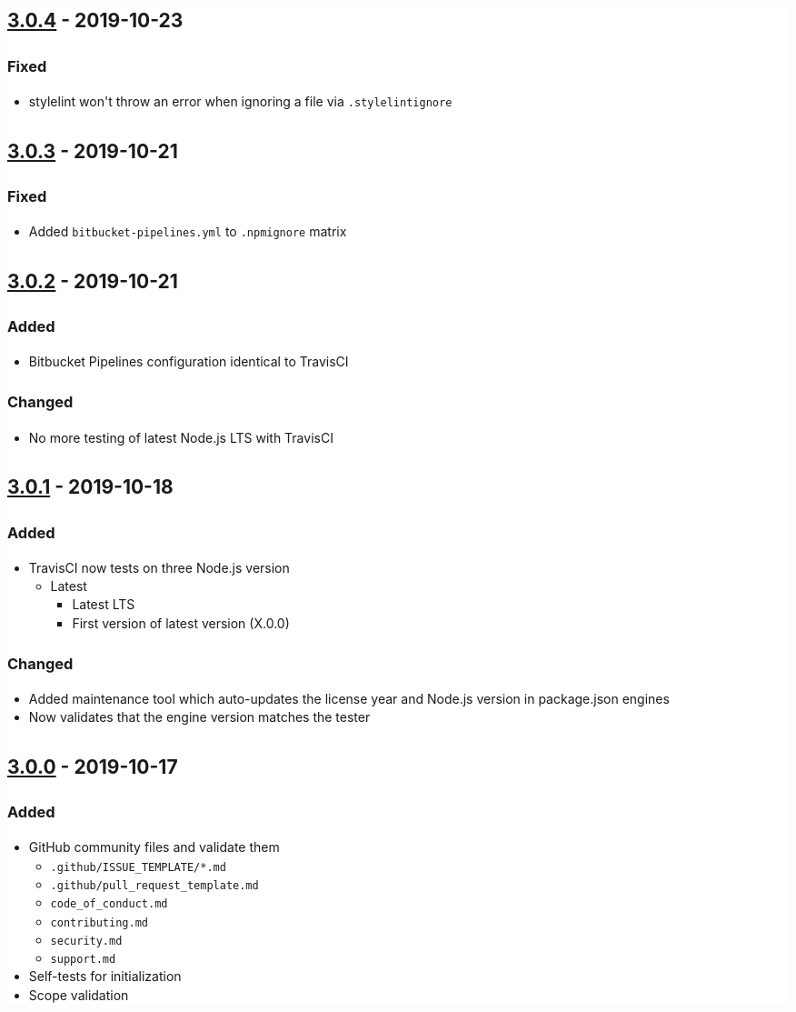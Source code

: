 

## [3.0.4] - 2019-10-23
### Fixed
- stylelint won't throw an error when ignoring a file via `.stylelintignore`



## [3.0.3] - 2019-10-21
### Fixed
- Added `bitbucket-pipelines.yml` to `.npmignore` matrix



## [3.0.2] - 2019-10-21
### Added
- Bitbucket Pipelines configuration identical to TravisCI

### Changed
- No more testing of latest Node.js LTS with TravisCI



## [3.0.1] - 2019-10-18
### Added
- TravisCI now tests on three Node.js version
  - Latest
	- Latest LTS
	- First version of latest version (X.0.0)

### Changed
- Added maintenance tool which auto-updates the license year and Node.js version in package.json engines
- Now validates that the engine version matches the tester



## [3.0.0] - 2019-10-17
### Added
- GitHub community files and validate them
  - `.github/ISSUE_TEMPLATE/*.md`
  - `.github/pull_request_template.md`
  - `code_of_conduct.md`
  - `contributing.md`
  - `security.md`
  - `support.md`
- Self-tests for initialization
- Scope validation


[Unreleased]:   https://github.com/absolunet/node-tester/compare/5.0.0-beta.1...HEAD
[5.0.0-beta.1]: https://github.com/absolunet/node-tester/compare/4.2.0...5.0.0-beta.1
[4.2.0]:        https://github.com/absolunet/node-tester/compare/4.1.4...4.2.0
[4.1.4]:        https://github.com/absolunet/node-tester/compare/4.1.3...4.1.4
[4.1.3]:        https://github.com/absolunet/node-tester/compare/4.1.2...4.1.3
[4.1.2]:        https://github.com/absolunet/node-tester/compare/4.1.1...4.1.2
[4.1.1]:        https://github.com/absolunet/node-tester/compare/4.1.0...4.1.1
[4.1.0]:        https://github.com/absolunet/node-tester/compare/4.0.3...4.1.0
[4.0.3]:        https://github.com/absolunet/node-tester/compare/4.0.2...4.0.3
[4.0.2]:        https://github.com/absolunet/node-tester/compare/4.0.1...4.0.2
[4.0.1]:        https://github.com/absolunet/node-tester/compare/4.0.0...4.0.1
[4.0.0]:        https://github.com/absolunet/node-tester/compare/3.2.2...4.0.0
[3.2.2]:        https://github.com/absolunet/node-tester/compare/3.2.1...3.2.2
[3.2.1]:        https://github.com/absolunet/node-tester/compare/3.2.0...3.2.1
[3.2.0]:        https://github.com/absolunet/node-tester/compare/3.1.3...3.2.0
[3.1.3]:        https://github.com/absolunet/node-tester/compare/3.1.2...3.1.3
[3.1.2]:        https://github.com/absolunet/node-tester/compare/3.1.1...3.1.2
[3.1.1]:        https://github.com/absolunet/node-tester/compare/3.1.0...3.1.1
[3.1.0]:        https://github.com/absolunet/node-tester/compare/3.0.5...3.1.0
[3.0.5]:        https://github.com/absolunet/node-tester/compare/3.0.4...3.0.5
[3.0.4]:        https://github.com/absolunet/node-tester/compare/3.0.3...3.0.4
[3.0.3]:        https://github.com/absolunet/node-tester/compare/3.0.2...3.0.3
[3.0.2]:        https://github.com/absolunet/node-tester/compare/3.0.1...3.0.2
[3.0.1]:        https://github.com/absolunet/node-tester/compare/3.0.0...3.0.1
[3.0.0]:        https://github.com/absolunet/node-tester/compare/3.0.0-rc.2...3.0.0
[3.0.0-rc.2]:   https://github.com/absolunet/node-tester/compare/3.0.0-rc.1...3.0.0-rc.2
[3.0.0-rc.1]:   https://github.com/absolunet/node-tester/compare/3.0.0-beta.1...3.0.0-rc.1
[3.0.0-beta.1]: https://github.com/absolunet/node-tester/compare/2.6.11...3.0.0-beta.1
[2.6.11]:       https://github.com/absolunet/node-tester/compare/2.6.10...2.6.11
[2.6.10]:       https://github.com/absolunet/node-tester/compare/2.6.9...2.6.10
[2.6.9]:        https://github.com/absolunet/node-tester/compare/2.6.8...2.6.9
[2.6.8]:        https://github.com/absolunet/node-tester/compare/2.6.7...2.6.8
[2.6.7]:        https://github.com/absolunet/node-tester/compare/2.6.6...2.6.7
[2.6.6]:        https://github.com/absolunet/node-tester/compare/2.6.5...2.6.6
[2.6.5]:        https://github.com/absolunet/node-tester/compare/2.6.4...2.6.5
[2.6.4]:        https://github.com/absolunet/node-tester/compare/2.6.3...2.6.4
[2.6.3]:        https://github.com/absolunet/node-tester/compare/2.6.2...2.6.3
[2.6.2]:        https://github.com/absolunet/node-tester/compare/2.6.1...2.6.2
[2.6.1]:        https://github.com/absolunet/node-tester/compare/2.6.0...2.6.1
[2.6.0]:        https://github.com/absolunet/node-tester/compare/2.5.0...2.6.0
[2.5.0]:        https://github.com/absolunet/node-tester/compare/2.4.4...2.5.0
[2.4.4]:        https://github.com/absolunet/node-tester/compare/2.4.3...2.4.4
[2.4.3]:        https://github.com/absolunet/node-tester/compare/2.4.2...2.4.3
[2.4.2]:        https://github.com/absolunet/node-tester/compare/2.4.1...2.4.2
[2.4.1]:        https://github.com/absolunet/node-tester/compare/2.4.0...2.4.1
[2.4.0]:        https://github.com/absolunet/node-tester/compare/2.3.1...2.4.0
[2.3.1]:        https://github.com/absolunet/node-tester/compare/2.3.0...2.3.1
[2.3.0]:        https://github.com/absolunet/node-tester/compare/2.2.0...2.3.0
[2.2.0]:        https://github.com/absolunet/node-tester/compare/2.1.1...2.2.0
[2.1.1]:        https://github.com/absolunet/node-tester/compare/2.1.0...2.1.1
[2.1.0]:        https://github.com/absolunet/node-tester/compare/2.0.3...2.1.0
[2.0.3]:        https://github.com/absolunet/node-tester/compare/2.0.2...2.0.3
[2.0.2]:        https://github.com/absolunet/node-tester/compare/2.0.0...2.0.2
[2.0.0]:        https://github.com/absolunet/node-tester/compare/1.7.1...2.0.0
[1.7.1]:        https://github.com/absolunet/node-tester/compare/1.7.0...1.7.1
[1.7.0]:        https://github.com/absolunet/node-tester/compare/1.6.0...1.7.0
[1.6.0]:        https://github.com/absolunet/node-tester/compare/1.5.0...1.6.0
[1.5.0]:        https://github.com/absolunet/node-tester/compare/1.4.0...1.5.0
[1.4.0]:        https://github.com/absolunet/node-tester/compare/1.3.0...1.4.0
[1.3.0]:        https://github.com/absolunet/node-tester/compare/1.2.0...1.3.0
[1.2.0]:        https://github.com/absolunet/node-tester/compare/1.1.0...1.2.0
[1.1.0]:        https://github.com/absolunet/node-tester/compare/1.0.1...1.1.0
[1.0.1]:        https://github.com/absolunet/node-tester/compare/1.0.0...1.0.1
[1.0.0]:        https://github.com/absolunet/node-tester/compare/0.1.2...1.0.0
[0.1.2]:        https://github.com/absolunet/node-tester/compare/0.1.1...0.1.2
[0.1.1]:        https://github.com/absolunet/node-tester/compare/0.1.0...0.1.1
[0.1.0]:        https://github.com/absolunet/node-tester/compare/0.0.5...0.1.0
[0.0.5]:        https://github.com/absolunet/node-tester/compare/0.0.4...0.0.5
[0.0.4]:        https://github.com/absolunet/node-tester/compare/0.0.3...0.0.4
[0.0.3]:        https://github.com/absolunet/node-tester/compare/0.0.2...0.0.3
[0.0.2]:        https://github.com/absolunet/node-tester/compare/0.0.1...0.0.2
[0.0.1]:        https://github.com/absolunet/node-tester/releases/tag/0.0.1